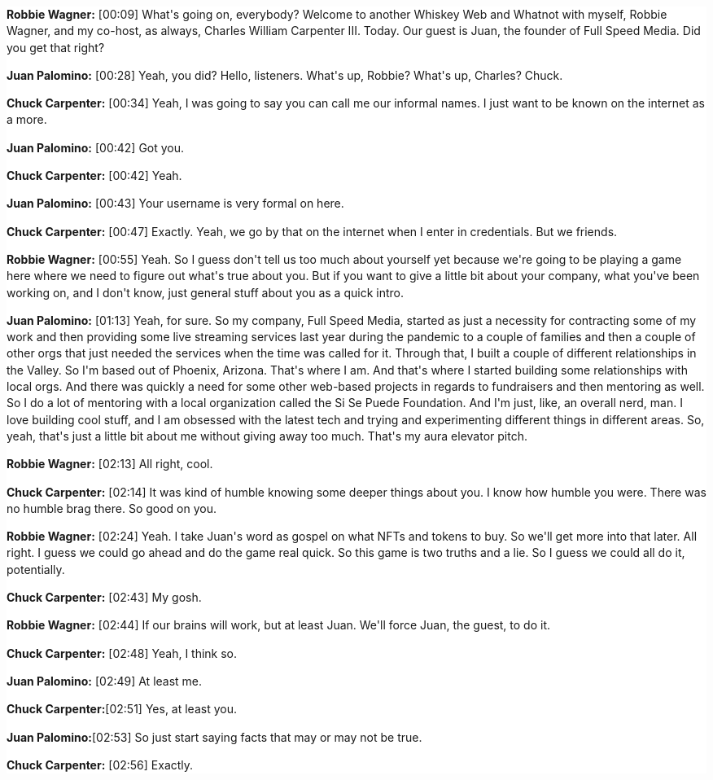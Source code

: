 **Robbie Wagner:** [00:09] What's going on, everybody? Welcome to another Whiskey Web and Whatnot with myself, Robbie Wagner, and my co-host, as always, Charles William Carpenter III. Today. Our guest is Juan, the founder of Full Speed Media. Did you get that right?

**Juan Palomino:** [00:28] Yeah, you did? Hello, listeners. What's up, Robbie? What's up, Charles? Chuck.

**Chuck Carpenter:** [00:34] Yeah, I was going to say you can call me our informal names. I just want to be known on the internet as a more.

**Juan Palomino:** [00:42] Got you.

**Chuck Carpenter:** [00:42] Yeah.

**Juan Palomino:** [00:43] Your username is very formal on here.

**Chuck Carpenter:** [00:47] Exactly. Yeah, we go by that on the internet when I enter in credentials. But we friends.

**Robbie Wagner:** [00:55] Yeah. So I guess don't tell us too much about yourself yet because we're going to be playing a game here where we need to figure out what's true about you. But if you want to give a little bit about your company, what you've been working on, and I don't know, just general stuff about you as a quick intro.

**Juan Palomino:** [01:13] Yeah, for sure. So my company, Full Speed Media, started as just a necessity for contracting some of my work and then providing some live streaming services last year during the pandemic to a couple of families and then a couple of other orgs that just needed the services when the time was called for it. Through that, I built a couple of different relationships in the Valley. So I'm based out of Phoenix, Arizona. That's where I am. And that's where I started building some relationships with local orgs. And there was quickly a need for some other web-based projects in regards to fundraisers and then mentoring as well. So I do a lot of mentoring with a local organization called the Si Se Puede Foundation. And I'm just, like, an overall nerd, man. I love building cool stuff, and I am obsessed with the latest tech and trying and experimenting different things in different areas. So, yeah, that's just a little bit about me without giving away too much. That's my aura elevator pitch.

**Robbie Wagner:** [02:13] All right, cool.

**Chuck Carpenter:** [02:14] It was kind of humble knowing some deeper things about you. I know how humble you were. There was no humble brag there. So good on you.

**Robbie Wagner:** [02:24] Yeah. I take Juan's word as gospel on what NFTs and tokens to buy. So we'll get more into that later. All right. I guess we could go ahead and do the game real quick. So this game is two truths and a lie. So I guess we could all do it, potentially.

**Chuck Carpenter:** [02:43] My gosh.

**Robbie Wagner:** [02:44] If our brains will work, but at least Juan. We'll force Juan, the guest, to do it.

**Chuck Carpenter:** [02:48] Yeah, I think so.

**Juan Palomino:** [02:49] At least me.

**Chuck Carpenter:**[02:51] Yes, at least you.

**Juan Palomino:**[02:53] So just start saying facts that may or may not be true.

**Chuck Carpenter:** [02:56] Exactly.
